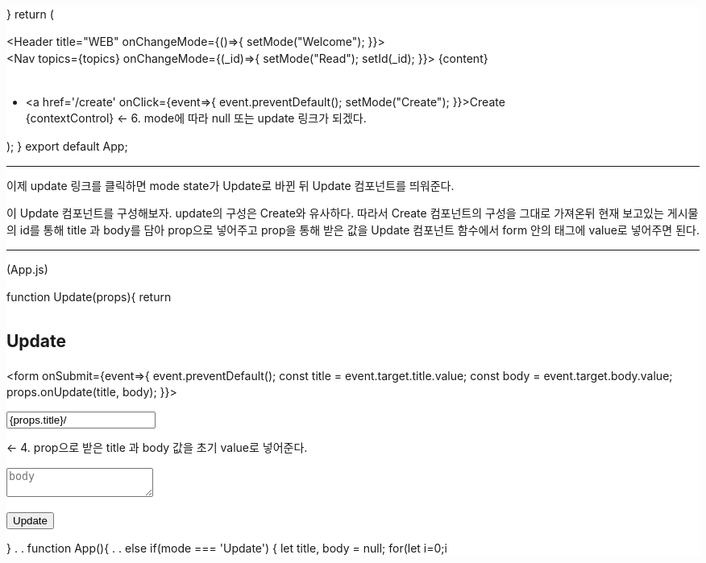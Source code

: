  }
  return (
    <div>
      <Header title="WEB" onChangeMode={()=>{
          setMode("Welcome");
      }}></Header>  
      <Nav topics={topics} onChangeMode={(_id)=>{
          setMode("Read");
          setId(_id);
      }}></Nav>
      {content}
      <ul>  
      <li><a href='/create' onClick={event=>{
        event.preventDefault();
        setMode("Create");
      }}>Create</a></li>
      {contextControl}                                      <- 6. mode에 따라 null 또는 update 링크가 되겠다. 
      </ul>
    </div>
  );
}
export default App;
******************************************************************************************************************************************************************

이제 update 링크를 클릭하면 mode state가 Update로 바뀐 뒤 
Update 컴포넌트를 띄워준다. 

이 Update 컴포넌트를 구성해보자. 
update의 구성은 Create와 유사하다. 
따라서 Create 컴포넌트의 구성을 그대로 가져온뒤 현재 보고있는 게시물의 id를 통해 
title 과 body를 담아 prop으로 넣어주고 
prop을 통해 받은 값을 Update 컴포넌트 함수에서 form 안의 태그에 value로 넣어주면 된다. 

******************************************************************************************************************************************************************
(App.js)

function Update(props){
  return <article>
    <h2>Update</h2>
    <form onSubmit={event=>{
      event.preventDefault();
      const title = event.target.title.value;
      const body = event.target.body.value;
      props.onUpdate(title, body);
    }}>
      <p><input type='text' name='title' placeholder='title' value={props.title}/></p>  <- 4. prop으로 받은 title 과 body 값을 초기 value로 넣어준다. 
      <p><textarea name='body' placeholder='body' value={props.body}></textarea></p>
      <p><input type='submit' value='Update'/></p>
    </form>
  </article>
}
.
.
function App(){
.
.
else if(mode === 'Update') {
  let title, body = null;
  for(let i=0;i<topics.length;i++){     <- 1. 현재 보고있는 게시물의 id를 찾은뒤 
    if(i+1 === Number(id)) {
      title = topics[i].title;          <- 2. 그것의 title 과 body의 값을 받아서
      body = topics[i].body;
    }
  }